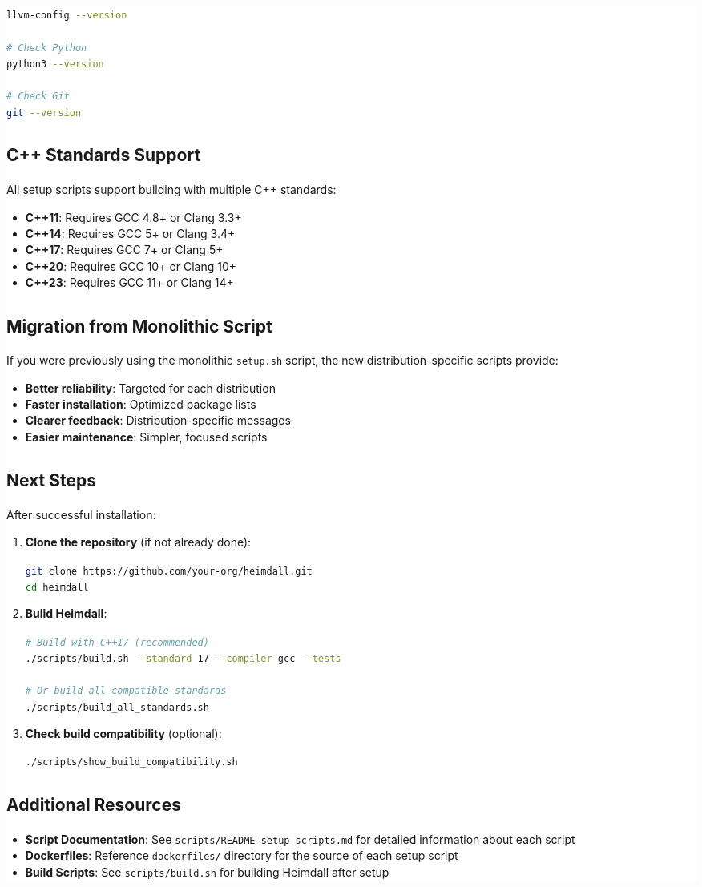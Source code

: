 ```bash
llvm-config --version

# Check Python
python3 --version

# Check Git
git --version
```

## C++ Standards Support

All setup scripts support building with multiple C++ standards:

- **C++11**: Requires GCC 4.8+ or Clang 3.3+
- **C++14**: Requires GCC 5+ or Clang 3.4+
- **C++17**: Requires GCC 7+ or Clang 5+
- **C++20**: Requires GCC 10+ or Clang 10+
- **C++23**: Requires GCC 11+ or Clang 14+

## Migration from Monolithic Script

If you were previously using the monolithic `setup.sh` script, the new distribution-specific scripts provide:

- **Better reliability**: Targeted for each distribution
- **Faster installation**: Optimized package lists
- **Clearer feedback**: Distribution-specific messages
- **Easier maintenance**: Simpler, focused scripts

## Next Steps

After successful installation:

1. **Clone the repository** (if not already done):
   ```bash
   git clone https://github.com/your-org/heimdall.git
   cd heimdall
   ```

2. **Build Heimdall**:
   ```bash
   # Build with C++17 (recommended)
   ./scripts/build.sh --standard 17 --compiler gcc --tests
   
   # Or build all compatible standards
   ./scripts/build_all_standards.sh
   ```

3. **Check build compatibility** (optional):
   ```bash
   ./scripts/show_build_compatibility.sh
   ```

## Additional Resources

- **Script Documentation**: See `scripts/README-setup-scripts.md` for detailed information about each script
- **Dockerfiles**: Reference `dockerfiles/` directory for the source of each setup script
- **Build Scripts**: See `scripts/build.sh` for building Heimdall after setup 